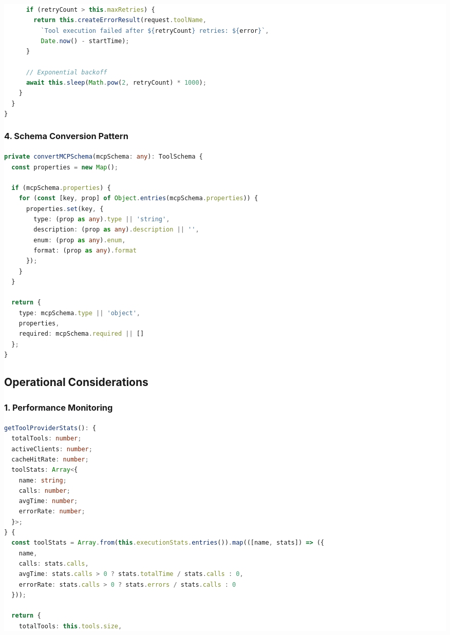 ```typescript
      if (retryCount > this.maxRetries) {
        return this.createErrorResult(request.toolName, 
          `Tool execution failed after ${retryCount} retries: ${error}`, 
          Date.now() - startTime);
      }
      
      // Exponential backoff
      await this.sleep(Math.pow(2, retryCount) * 1000);
    }
  }
}
```

### 4. Schema Conversion Pattern

```typescript
private convertMCPSchema(mcpSchema: any): ToolSchema {
  const properties = new Map();
  
  if (mcpSchema.properties) {
    for (const [key, prop] of Object.entries(mcpSchema.properties)) {
      properties.set(key, {
        type: (prop as any).type || 'string',
        description: (prop as any).description || '',
        enum: (prop as any).enum,
        format: (prop as any).format
      });
    }
  }

  return {
    type: mcpSchema.type || 'object',
    properties,
    required: mcpSchema.required || []
  };
}
```

## Operational Considerations

### 1. Performance Monitoring

```typescript
getToolProviderStats(): {
  totalTools: number;
  activeClients: number;
  cacheHitRate: number;
  toolStats: Array<{
    name: string;
    calls: number;
    avgTime: number;
    errorRate: number;
  }>;
} {
  const toolStats = Array.from(this.executionStats.entries()).map(([name, stats]) => ({
    name,
    calls: stats.calls,
    avgTime: stats.calls > 0 ? stats.totalTime / stats.calls : 0,
    errorRate: stats.calls > 0 ? stats.errors / stats.calls : 0
  }));

  return {
    totalTools: this.tools.size,
```